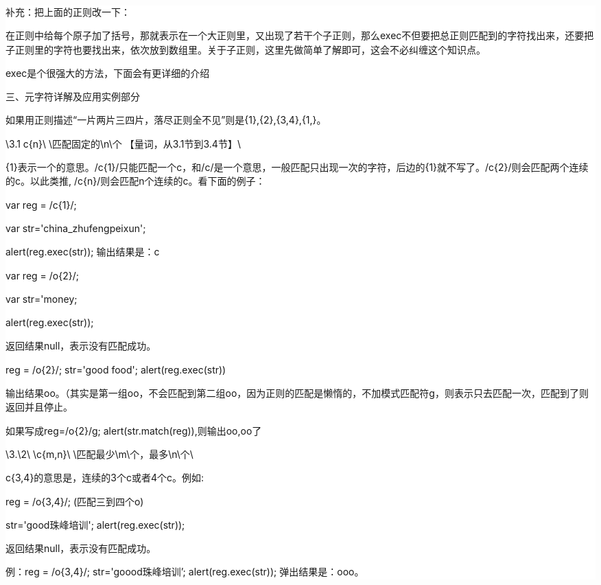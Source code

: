 补充：把上面的正则改一下：

<script type="text/javascript">

var reg = /(t)(e)(s)(t)/;//把test的每个字符都用小括号包起来

var str = 'abcdtestString';

var result = reg.exec(str);//现在result就变成[“test”,”t”,”e”,”s”,”t”]

alert(result);//弹出  test,,t,e,s,t

</script>

在正则中给每个原子加了括号，那就表示在一个大正则里，又出现了若干个子正则，那么exec不但要把总正则匹配到的字符找出来，还要把子正则里的字符也要找出来，依次放到数组里。关于子正则，这里先做简单了解即可，这会不必纠缠这个知识点。

exec是个很强大的方法，下面会有更详细的介绍

 

三、元字符详解及应用实例部分

 

如果用正则描述“一片两片三四片，落尽正则全不见”则是{1},{2},{3,4},{1,}。

\3.1  c{n}\  \匹配固定的\\n\\个  【量词，从3.1节到3.4节】\

{1}表示一个的意思。/c{1}/只能匹配一个c，和/c/是一个意思，一般匹配只出现一次的字符，后边的{1}就不写了。/c{2}/则会匹配两个连续的c。以此类推, /c{n}/则会匹配n个连续的c。看下面的例子：

var reg = /c{1}/;	

var str='china_zhufengpeixun'; 	

alert(reg.exec(str));
输出结果是：c 

var reg = /o{2}/;  

var str='money; 

alert(reg.exec(str)); 

返回结果null，表示没有匹配成功。

reg = /o{2}/; str='good food'; alert(reg.exec(str))

输出结果oo。（其实是第一组oo，不会匹配到第二组oo，因为正则的匹配是懒惰的，不加模式匹配符g，则表示只去匹配一次，匹配到了则返回并且停止。

如果写成reg=/o{2}/g; alert(str.match(reg)),则输出oo,oo了




\3.\\2\ \c{m,n}\  \匹配最少\\m\\个，最多\\n\\个\

c{3,4}的意思是，连续的3个c或者4个c。例如:

reg = /o{3,4}/;    (匹配三到四个o)

str='good珠峰培训'; alert(reg.exec(str));

返回结果null，表示没有匹配成功。

例：reg = /o{3,4}/; str='goood珠峰培训’; alert(reg.exec(str)); 
弹出结果是：ooo。
